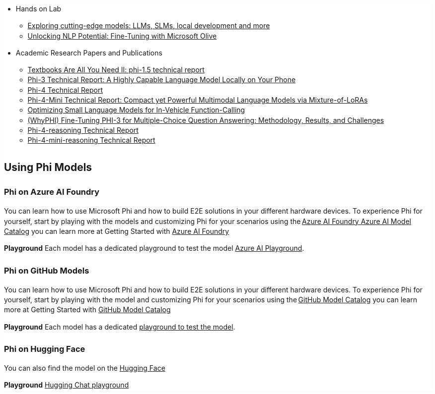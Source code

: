 - Hands on Lab
  - [Exploring cutting-edge models: LLMs, SLMs, local development and more](https://github.com/microsoft/aitour-exploring-cutting-edge-models)
  - [Unlocking NLP Potential: Fine-Tuning with Microsoft Olive](https://github.com/azure/Ignite_FineTuning_workshop)

- Academic Research Papers and Publications
  - [Textbooks Are All You Need II: phi-1.5 technical report](https://arxiv.org/abs/2309.05463)
  - [Phi-3 Technical Report: A Highly Capable Language Model Locally on Your Phone](https://arxiv.org/abs/2404.14219)
  - [Phi-4 Technical Report](https://arxiv.org/abs/2412.08905)
  - [Phi-4-Mini Technical Report: Compact yet Powerful Multimodal Language Models via Mixture-of-LoRAs](https://arxiv.org/abs/2503.01743)
  - [Optimizing Small Language Models for In-Vehicle Function-Calling](https://arxiv.org/abs/2501.02342)
  - [(WhyPHI) Fine-Tuning PHI-3 for Multiple-Choice Question Answering: Methodology, Results, and Challenges](https://arxiv.org/abs/2501.01588)
  - [Phi-4-reasoning Technical Report](https://www.microsoft.com/en-us/research/wp-content/uploads/2025/04/phi_4_reasoning.pdf)
  - [Phi-4-mini-reasoning Technical Report](https://huggingface.co/microsoft/Phi-4-mini-reasoning/blob/main/Phi-4-Mini-Reasoning.pdf)

## Using Phi Models

### Phi on Azure AI Foundry

You can learn how to use Microsoft Phi and how to build E2E solutions in your different hardware devices. To experience Phi for yourself, start by playing with the models and customizing Phi for your scenarios using the [Azure AI Foundry Azure AI Model Catalog](https://aka.ms/phi3-azure-ai) you can learn more at Getting Started with [Azure AI Foundry](/md/02.QuickStart/AzureAIFoundry_QuickStart.md)

**Playground**
Each model has a dedicated playground to test the model [Azure AI Playground](https://aka.ms/try-phi3).

### Phi on GitHub Models

You can learn how to use Microsoft Phi and how to build E2E solutions in your different hardware devices. To experience Phi for yourself, start by playing with the model and customizing Phi for your scenarios using the [GitHub Model Catalog](https://github.com/marketplace/models?WT.mc_id=aiml-137032-kinfeylo) you can learn more at Getting Started with [GitHub Model Catalog](/md/02.QuickStart/GitHubModel_QuickStart.md)

**Playground**
Each model has a dedicated [playground to test the model](/md/02.QuickStart/GitHubModel_QuickStart.md).

### Phi on Hugging Face

You can also find the model on the [Hugging Face](https://huggingface.co/microsoft)

**Playground**
 [Hugging Chat playground](https://huggingface.co/chat/models/microsoft/Phi-3-mini-4k-instruct)
